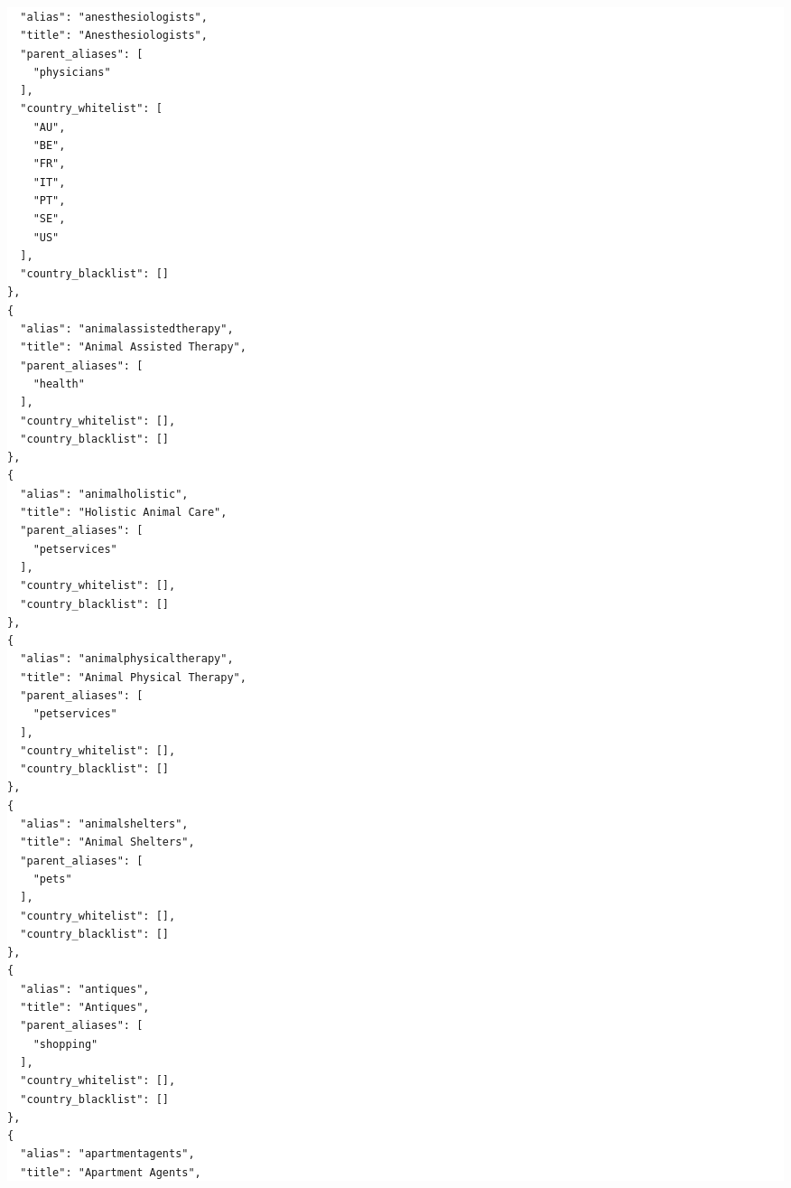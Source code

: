       "alias": "anesthesiologists",
      "title": "Anesthesiologists",
      "parent_aliases": [
        "physicians"
      ],
      "country_whitelist": [
        "AU",
        "BE",
        "FR",
        "IT",
        "PT",
        "SE",
        "US"
      ],
      "country_blacklist": []
    },
    {
      "alias": "animalassistedtherapy",
      "title": "Animal Assisted Therapy",
      "parent_aliases": [
        "health"
      ],
      "country_whitelist": [],
      "country_blacklist": []
    },
    {
      "alias": "animalholistic",
      "title": "Holistic Animal Care",
      "parent_aliases": [
        "petservices"
      ],
      "country_whitelist": [],
      "country_blacklist": []
    },
    {
      "alias": "animalphysicaltherapy",
      "title": "Animal Physical Therapy",
      "parent_aliases": [
        "petservices"
      ],
      "country_whitelist": [],
      "country_blacklist": []
    },
    {
      "alias": "animalshelters",
      "title": "Animal Shelters",
      "parent_aliases": [
        "pets"
      ],
      "country_whitelist": [],
      "country_blacklist": []
    },
    {
      "alias": "antiques",
      "title": "Antiques",
      "parent_aliases": [
        "shopping"
      ],
      "country_whitelist": [],
      "country_blacklist": []
    },
    {
      "alias": "apartmentagents",
      "title": "Apartment Agents",